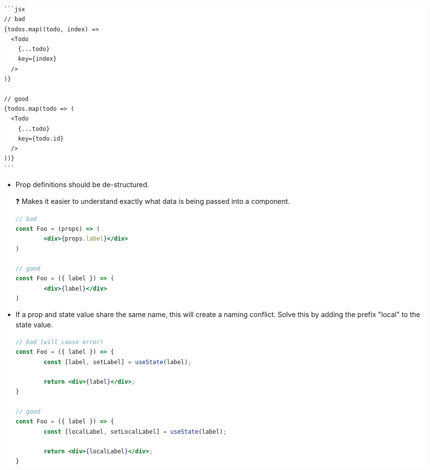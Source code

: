     ```jsx
    // bad
    {todos.map((todo, index) =>
      <Todo
        {...todo}
        key={index}
      />
    )}
    
    // good
    {todos.map(todo => (
      <Todo
        {...todo}
        key={todo.id}
      />
    ))}
    ```
    

- Prop definitions should be de-structured.
    
    <aside>
    ❓ Makes it easier to understand exactly what data is being passed into a component.
    
    </aside>
    
    ```jsx
    // bad
    const Foo = (props) => (
    		<div>{props.label}</div>
    )
    
    // good
    const Foo = ({ label }) => (
    		<div>{label}</div>
    )
    ```
    

- If a prop and state value share the same name, this will create a naming conflict. Solve this by adding the prefix "local" to the state value.
    
    ```jsx
    // bad (will cause error)
    const Foo = ({ label }) => {
    		const [label, setLabel] = useState(label);
    
    		return <div>{label}</div>;
    }
    
    // good
    const Foo = ({ label }) => {
    		const [localLabel, setLocalLabel] = useState(label);
    
    		return <div>{localLabel}</div>;
    }
    ```
    